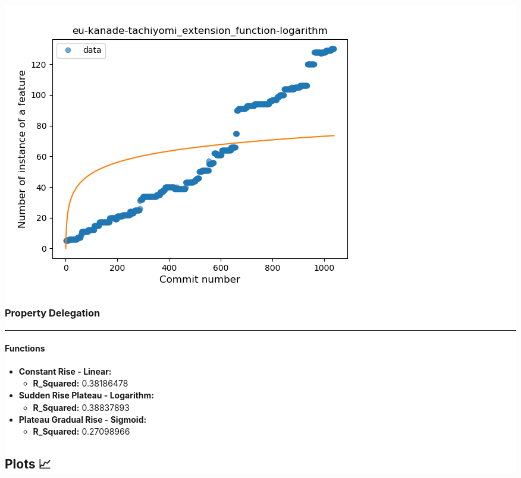 ![eu-kanade-tachiyomi T6](../plots/eu-kanade-tachiyomi_extension_function_T6.png)
### <a name="property_delegation">Property Delegation</a>
----
#### Functions
* **Constant Rise - Linear:** ![equation](http://latex.codecogs.com/svg.latex?0.094338x%20&plus;%2041.341984)
    * **R_Squared:** 0.38186478
* **Sudden Rise Plateau - Logarithm:** ![equation](http://latex.codecogs.com/svg.latex?17.760304%5Clog_%7B3.097051%7D%28x%29%20&plus;%200.0)
    * **R_Squared:** 0.38837893
* **Plateau Gradual Rise - Sigmoid:** ![equation](http://latex.codecogs.com/svg.latex?%5Cfrac%7B-88.398342%7D%7B1%20&plus;%20%5Cepsilon%5E%28--125.141223%28x%20-82.016389%29%29%7D%20&plus;%2097.324268)
    * **R_Squared:** 0.27098966

**Plots** :chart_with_upwards_trend:
-----
